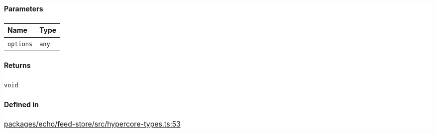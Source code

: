 #### Parameters

| Name | Type |
| :------ | :------ |
| `options` | `any` |

#### Returns

`void`

#### Defined in

[packages/echo/feed-store/src/hypercore-types.ts:53](https://github.com/dxos/dxos/blob/main/packages/echo/feed-store/src/hypercore-types.ts#L53)
